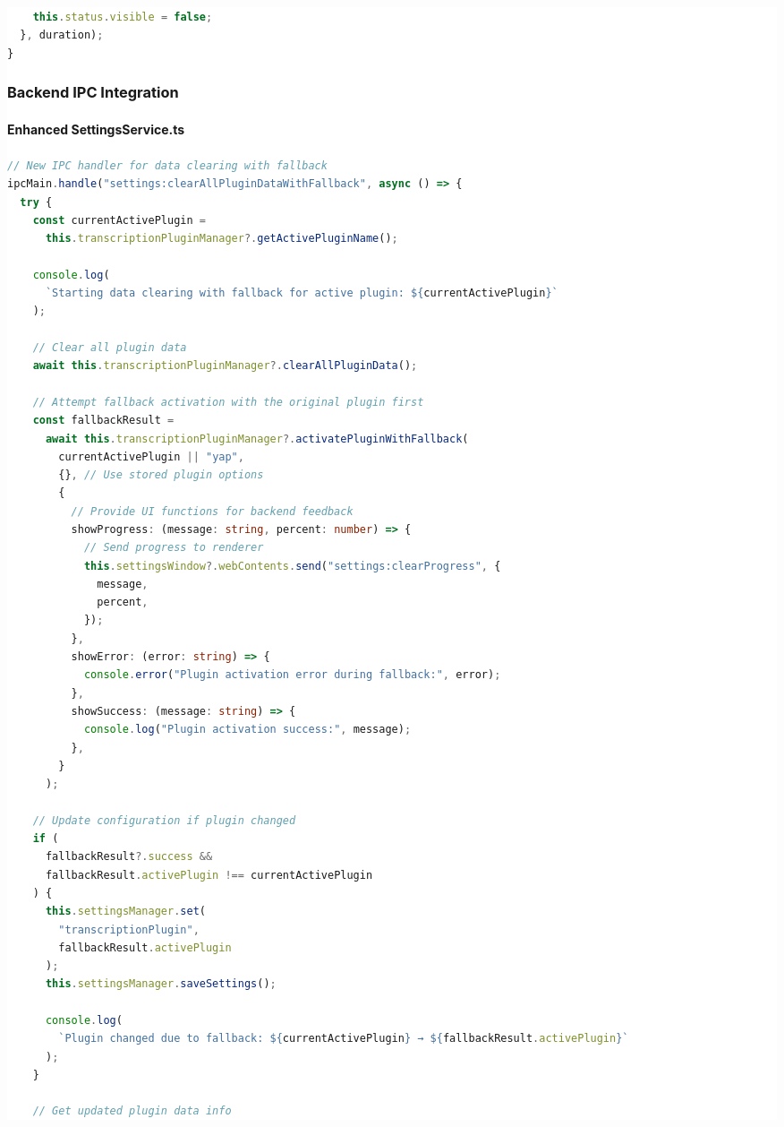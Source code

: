 ```javascript
    this.status.visible = false;
  }, duration);
}
```

### Backend IPC Integration

#### Enhanced SettingsService.ts

```typescript
// New IPC handler for data clearing with fallback
ipcMain.handle("settings:clearAllPluginDataWithFallback", async () => {
  try {
    const currentActivePlugin =
      this.transcriptionPluginManager?.getActivePluginName();

    console.log(
      `Starting data clearing with fallback for active plugin: ${currentActivePlugin}`
    );

    // Clear all plugin data
    await this.transcriptionPluginManager?.clearAllPluginData();

    // Attempt fallback activation with the original plugin first
    const fallbackResult =
      await this.transcriptionPluginManager?.activatePluginWithFallback(
        currentActivePlugin || "yap",
        {}, // Use stored plugin options
        {
          // Provide UI functions for backend feedback
          showProgress: (message: string, percent: number) => {
            // Send progress to renderer
            this.settingsWindow?.webContents.send("settings:clearProgress", {
              message,
              percent,
            });
          },
          showError: (error: string) => {
            console.error("Plugin activation error during fallback:", error);
          },
          showSuccess: (message: string) => {
            console.log("Plugin activation success:", message);
          },
        }
      );

    // Update configuration if plugin changed
    if (
      fallbackResult?.success &&
      fallbackResult.activePlugin !== currentActivePlugin
    ) {
      this.settingsManager.set(
        "transcriptionPlugin",
        fallbackResult.activePlugin
      );
      this.settingsManager.saveSettings();

      console.log(
        `Plugin changed due to fallback: ${currentActivePlugin} → ${fallbackResult.activePlugin}`
      );
    }

    // Get updated plugin data info
```